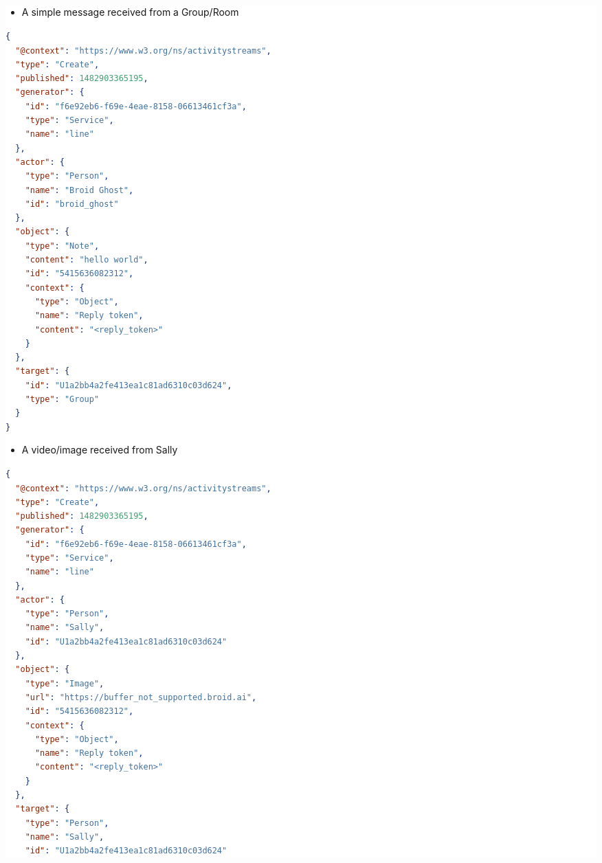 - A simple message received from a Group/Room

```json
{
  "@context": "https://www.w3.org/ns/activitystreams",
  "type": "Create",
  "published": 1482903365195,
  "generator": {
    "id": "f6e92eb6-f69e-4eae-8158-06613461cf3a",
    "type": "Service",
    "name": "line"
  },  
  "actor": {
    "type": "Person",
    "name": "Broid Ghost",
    "id": "broid_ghost"
  },
  "object": {
    "type": "Note",
    "content": "hello world",
    "id": "5415636082312",
    "context": {
      "type": "Object",
      "name": "Reply token",
      "content": "<reply_token>"
    }
  },
  "target": {
    "id": "U1a2bb4a2fe413ea1c81ad6310c03d624",
    "type": "Group"
  }
}
```

- A video/image received from Sally

```json
{
  "@context": "https://www.w3.org/ns/activitystreams",
  "type": "Create",
  "published": 1482903365195,
  "generator": {
    "id": "f6e92eb6-f69e-4eae-8158-06613461cf3a",
    "type": "Service",
    "name": "line"
  },  
  "actor": {
    "type": "Person",
    "name": "Sally",
    "id": "U1a2bb4a2fe413ea1c81ad6310c03d624"
  },
  "object": {
    "type": "Image",
    "url": "https://buffer_not_supported.broid.ai",
    "id": "5415636082312",
    "context": {
      "type": "Object",
      "name": "Reply token",
      "content": "<reply_token>"
    }
  },
  "target": {
    "type": "Person",
    "name": "Sally",
    "id": "U1a2bb4a2fe413ea1c81ad6310c03d624"
```